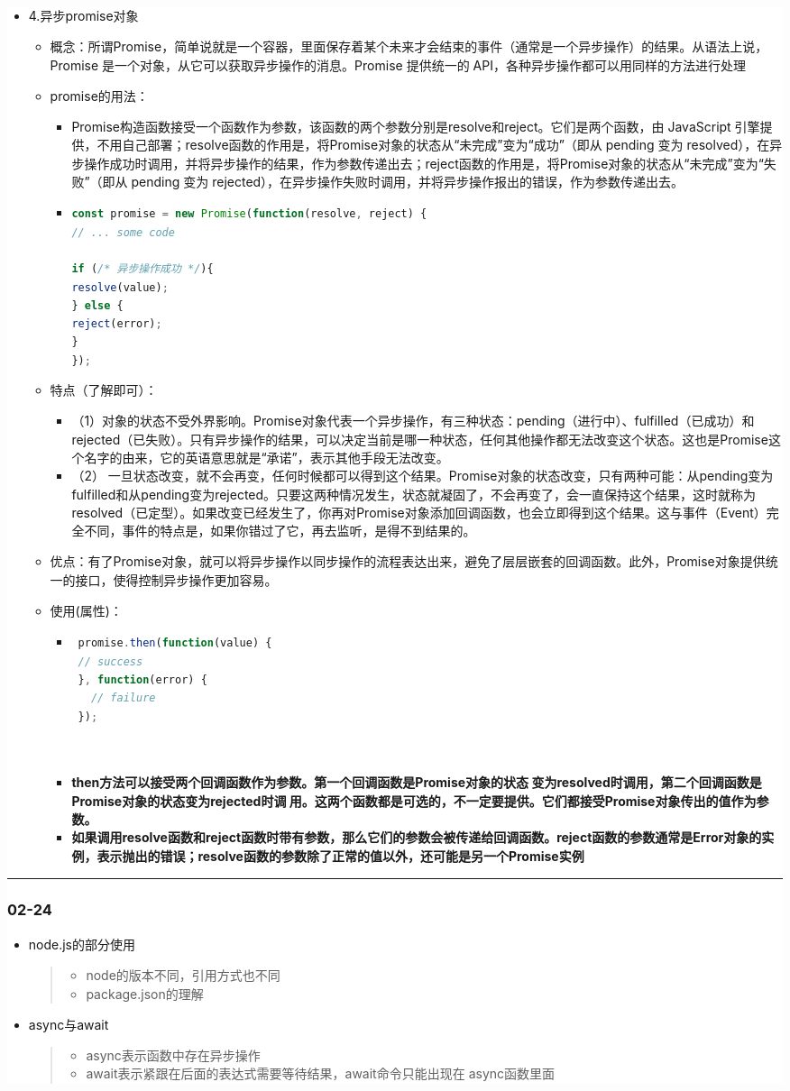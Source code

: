 * 4.异步promise对象
  -  概念：所谓Promise，简单说就是一个容器，里面保存着某个未来才会结束的事件（通常是一个异步操作）的结果。从语法上说，Promise 是一个对象，从它可以获取异步操作的消息。Promise 提供统一的 API，各种异步操作都可以用同样的方法进行处理
  -  promise的用法：
      * Promise构造函数接受一个函数作为参数，该函数的两个参数分别是resolve和reject。它们是两个函数，由 JavaScript 引擎提供，不用自己部署；resolve函数的作用是，将Promise对象的状态从“未完成”变为“成功”（即从 pending 变为 resolved），在异步操作成功时调用，并将异步操作的结果，作为参数传递出去；reject函数的作用是，将Promise对象的状态从“未完成”变为“失败”（即从 pending 变为 rejected），在异步操作失败时调用，并将异步操作报出的错误，作为参数传递出去。
       * ```js
         const promise = new Promise(function(resolve, reject) {
         // ... some code
         
         if (/* 异步操作成功 */){
         resolve(value);
         } else {
         reject(error);
         }
         });
         ```
      
  -  特点（了解即可）：
     - （1）对象的状态不受外界影响。Promise对象代表一个异步操作，有三种状态：pending（进行中）、fulfilled（已成功）和rejected（已失败）。只有异步操作的结果，可以决定当前是哪一种状态，任何其他操作都无法改变这个状态。这也是Promise这个名字的由来，它的英语意思就是“承诺”，表示其他手段无法改变。
     - （2） 一旦状态改变，就不会再变，任何时候都可以得到这个结果。Promise对象的状态改变，只有两种可能：从pending变为fulfilled和从pending变为rejected。只要这两种情况发生，状态就凝固了，不会再变了，会一直保持这个结果，这时就称为 resolved（已定型）。如果改变已经发生了，你再对Promise对象添加回调函数，也会立即得到这个结果。这与事件（Event）完全不同，事件的特点是，如果你错过了它，再去监听，是得不到结果的。
  - 优点：有了Promise对象，就可以将异步操作以同步操作的流程表达出来，避免了层层嵌套的回调函数。此外，Promise对象提供统一的接口，使得控制异步操作更加容易。
  - 使用(属性)： 
    -  ```js
        promise.then(function(value) {
        // success
        }, function(error) {
          // failure
        });
        
          
       ```
    -   **then方法可以接受两个回调函数作为参数。第一个回调函数是Promise对象的状态
        变为resolved时调用，第二个回调函数是Promise对象的状态变为rejected时调
        用。这两个函数都是可选的，不一定要提供。它们都接受Promise对象传出的值作为参数。**
    - **如果调用resolve函数和reject函数时带有参数，那么它们的参数会被传递给回调函数。reject函数的参数通常是Error对象的实例，表示抛出的错误；resolve函数的参数除了正常的值以外，还可能是另一个Promise实例**


---

###  02-24

- node.js的部分使用
  > - node的版本不同，引用方式也不同 
  > - package.json的理解
  
- async与await
  > - async表示函数中存在异步操作
  > - await表示紧跟在后面的表达式需要等待结果，await命令只能出现在 async函数里面
